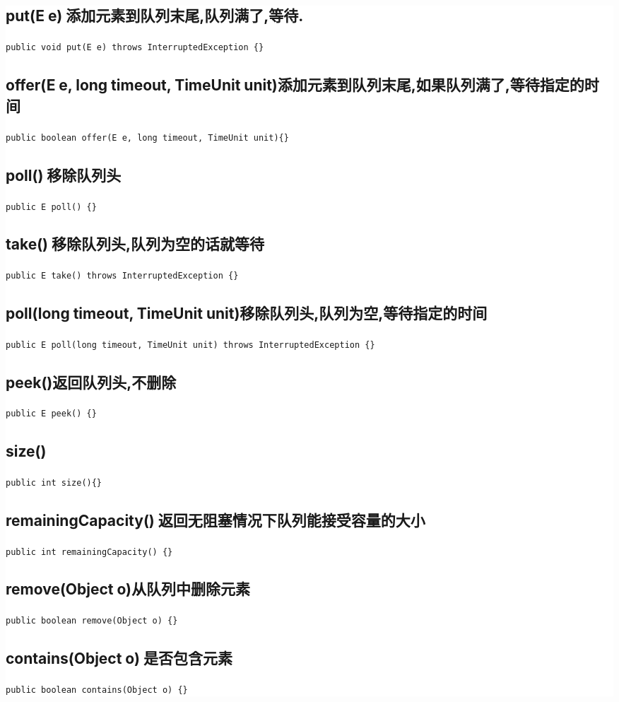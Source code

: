 ## put(E e) 添加元素到队列末尾,队列满了,等待.
```
public void put(E e) throws InterruptedException {}
```

## offer(E e, long timeout, TimeUnit unit)添加元素到队列末尾,如果队列满了,等待指定的时间
```
public boolean offer(E e, long timeout, TimeUnit unit){}
```

## poll() 移除队列头
```
public E poll() {}
```

## take() 移除队列头,队列为空的话就等待
```
public E take() throws InterruptedException {}
```

## poll(long timeout, TimeUnit unit)移除队列头,队列为空,等待指定的时间
```
public E poll(long timeout, TimeUnit unit) throws InterruptedException {}
```

## peek()返回队列头,不删除
```
public E peek() {}
```

## size()
```
public int size(){}
```

## remainingCapacity() 返回无阻塞情况下队列能接受容量的大小
```
public int remainingCapacity() {}
```

## remove(Object o)从队列中删除元素
```
public boolean remove(Object o) {}
```

## contains(Object o) 是否包含元素
```
public boolean contains(Object o) {}
```
